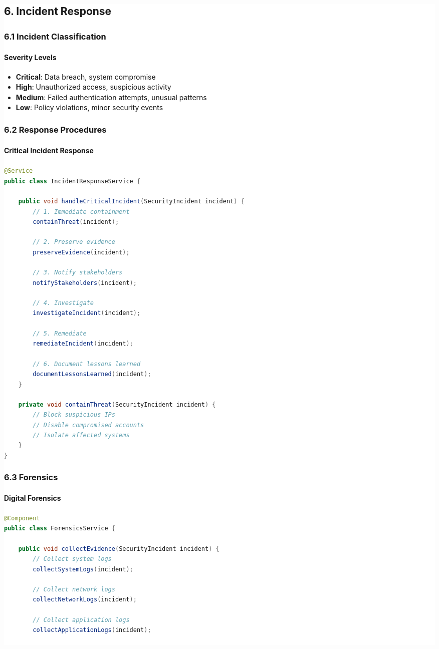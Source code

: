 ## 6. Incident Response

### 6.1 Incident Classification

#### Severity Levels
- **Critical**: Data breach, system compromise
- **High**: Unauthorized access, suspicious activity
- **Medium**: Failed authentication attempts, unusual patterns
- **Low**: Policy violations, minor security events

### 6.2 Response Procedures

#### Critical Incident Response
```java
@Service
public class IncidentResponseService {
    
    public void handleCriticalIncident(SecurityIncident incident) {
        // 1. Immediate containment
        containThreat(incident);
        
        // 2. Preserve evidence
        preserveEvidence(incident);
        
        // 3. Notify stakeholders
        notifyStakeholders(incident);
        
        // 4. Investigate
        investigateIncident(incident);
        
        // 5. Remediate
        remediateIncident(incident);
        
        // 6. Document lessons learned
        documentLessonsLearned(incident);
    }
    
    private void containThreat(SecurityIncident incident) {
        // Block suspicious IPs
        // Disable compromised accounts
        // Isolate affected systems
    }
}
```

### 6.3 Forensics

#### Digital Forensics
```java
@Component
public class ForensicsService {
    
    public void collectEvidence(SecurityIncident incident) {
        // Collect system logs
        collectSystemLogs(incident);
        
        // Collect network logs
        collectNetworkLogs(incident);
        
        // Collect application logs
        collectApplicationLogs(incident);
        
```
